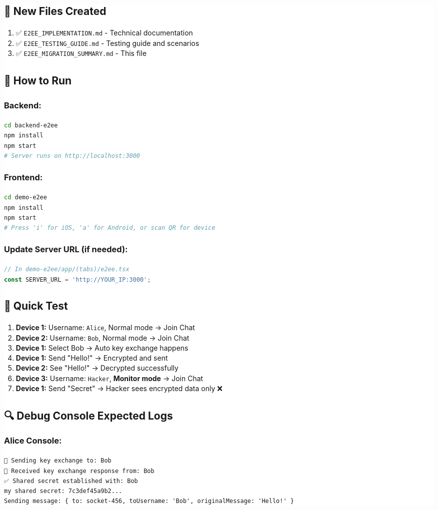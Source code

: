 ## 📁 New Files Created

1. ✅ `E2EE_IMPLEMENTATION.md` - Technical documentation
2. ✅ `E2EE_TESTING_GUIDE.md` - Testing guide and scenarios
3. ✅ `E2EE_MIGRATION_SUMMARY.md` - This file

## 🚀 How to Run

### Backend:

```bash
cd backend-e2ee
npm install
npm start
# Server runs on http://localhost:3000
```

### Frontend:

```bash
cd demo-e2ee
npm install
npm start
# Press 'i' for iOS, 'a' for Android, or scan QR for device
```

### Update Server URL (if needed):

```typescript
// In demo-e2ee/app/(tabs)/e2ee.tsx
const SERVER_URL = 'http://YOUR_IP:3000';
```

## 🧪 Quick Test

1. **Device 1:** Username: `Alice`, Normal mode → Join Chat
2. **Device 2:** Username: `Bob`, Normal mode → Join Chat
3. **Device 1:** Select Bob → Auto key exchange happens
4. **Device 1:** Send "Hello!" → Encrypted and sent
5. **Device 2:** See "Hello!" → Decrypted successfully
6. **Device 3:** Username: `Hacker`, **Monitor mode** → Join Chat
7. **Device 1:** Send "Secret" → Hacker sees encrypted data only ❌

## 🔍 Debug Console Expected Logs

### Alice Console:

```
🔑 Sending key exchange to: Bob
🔑 Received key exchange response from: Bob
✅ Shared secret established with: Bob
my shared secret: 7c3def45a9b2...
Sending message: { to: socket-456, toUsername: 'Bob', originalMessage: 'Hello!' }
```
